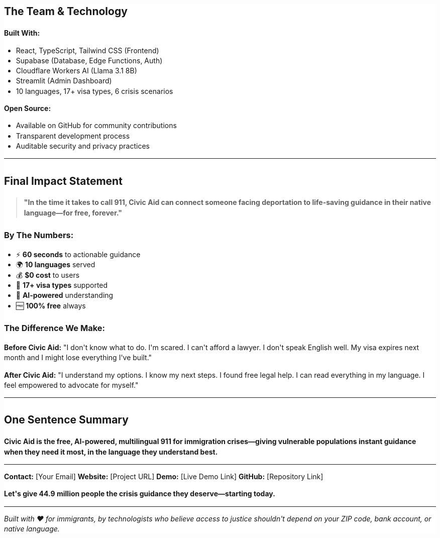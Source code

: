 ## The Team & Technology

**Built With:**
- React, TypeScript, Tailwind CSS (Frontend)
- Supabase (Database, Edge Functions, Auth)
- Cloudflare Workers AI (Llama 3.1 8B)
- Streamlit (Admin Dashboard)
- 10 languages, 17+ visa types, 6 crisis scenarios

**Open Source:**
- Available on GitHub for community contributions
- Transparent development process
- Auditable security and privacy practices

---

## Final Impact Statement

> **"In the time it takes to call 911, Civic Aid can connect someone facing deportation to life-saving guidance in their native language—for free, forever."**

### By The Numbers:

- ⚡ **60 seconds** to actionable guidance
- 🌍 **10 languages** served
- 💰 **$0 cost** to users
- 🎯 **17+ visa types** supported
- 🤖 **AI-powered** understanding
- 🆓 **100% free** always

### The Difference We Make:

**Before Civic Aid:**
"I don't know what to do. I'm scared. I can't afford a lawyer. I don't speak English well. My visa expires next month and I might lose everything I've built."

**After Civic Aid:**
"I understand my options. I know my next steps. I found free legal help. I can read everything in my language. I feel empowered to advocate for myself."

---

## One Sentence Summary

**Civic Aid is the free, AI-powered, multilingual 911 for immigration crises—giving vulnerable populations instant guidance when they need it most, in the language they understand best.**

---

**Contact:** [Your Email]
**Website:** [Project URL]
**Demo:** [Live Demo Link]
**GitHub:** [Repository Link]

**Let's give 44.9 million people the crisis guidance they deserve—starting today.**

---

*Built with ❤️ for immigrants, by technologists who believe access to justice shouldn't depend on your ZIP code, bank account, or native language.*
